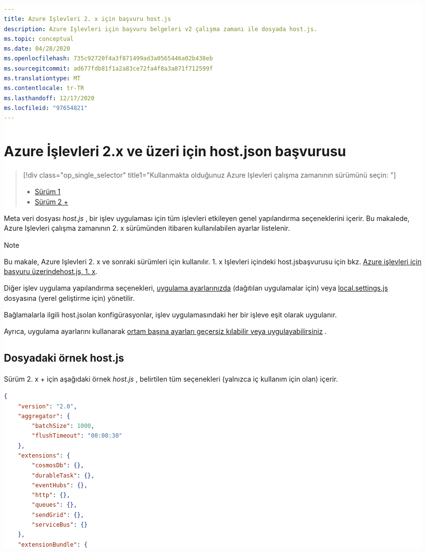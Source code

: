 ```yaml
---
title: Azure Işlevleri 2. x için başvuru host.js
description: Azure Işlevleri için başvuru belgeleri v2 çalışma zamanı ile dosyada host.js.
ms.topic: conceptual
ms.date: 04/28/2020
ms.openlocfilehash: 735c92720f4a3f871499ad3a0565446a02b438eb
ms.sourcegitcommit: ad677fdb81f1a2a83ce72fa4f8a3a871f712599f
ms.translationtype: MT
ms.contentlocale: tr-TR
ms.lasthandoff: 12/17/2020
ms.locfileid: "97654821"
---
```

# <a name="hostjson-reference-for-azure-functions-2x-and-later"></a>Azure İşlevleri 2.x ve üzeri için host.json başvurusu 

> [!div class="op_single_selector" title1="Kullanmakta olduğunuz Azure Işlevleri çalışma zamanının sürümünü seçin: "]
> * [Sürüm 1](functions-host-json-v1.md)
> * [Sürüm 2 +](functions-host-json.md)

Meta veri dosyası *host.js* , bir işlev uygulaması için tüm işlevleri etkileyen genel yapılandırma seçeneklerini içerir. Bu makalede, Azure Işlevleri çalışma zamanının 2. x sürümünden itibaren kullanılabilen ayarlar listelenir.  

> [!NOTE]
> Bu makale, Azure Işlevleri 2. x ve sonraki sürümleri için kullanılır.  1. x Işlevleri içindeki host.jsbaşvurusu için bkz. [ Azure işlevleri için başvuru üzerindehost.js, 1. x](functions-host-json-v1.md).

Diğer işlev uygulama yapılandırma seçenekleri, [uygulama ayarlarınızda](functions-app-settings.md) (dağıtılan uygulamalar için) veya [local.settings.js](functions-run-local.md#local-settings-file) dosyasına (yerel geliştirme için) yönetilir.

Bağlamalarla ilgili host.jsolan konfigürasyonlar, işlev uygulamasındaki her bir işleve eşit olarak uygulanır. 

Ayrıca, uygulama ayarlarını kullanarak [ortam başına ayarları geçersiz kılabilir veya uygulayabilirsiniz](#override-hostjson-values) .

## <a name="sample-hostjson-file"></a>Dosyadaki örnek host.js

Sürüm 2. x + için aşağıdaki örnek *host.js* , belirtilen tüm seçenekleri (yalnızca iç kullanım için olan) içerir.

```json
{
    "version": "2.0",
    "aggregator": {
        "batchSize": 1000,
        "flushTimeout": "00:00:30"
    },
    "extensions": {
        "cosmosDb": {},
        "durableTask": {},
        "eventHubs": {},
        "http": {},
        "queues": {},
        "sendGrid": {},
        "serviceBus": {}
    },
    "extensionBundle": {
```